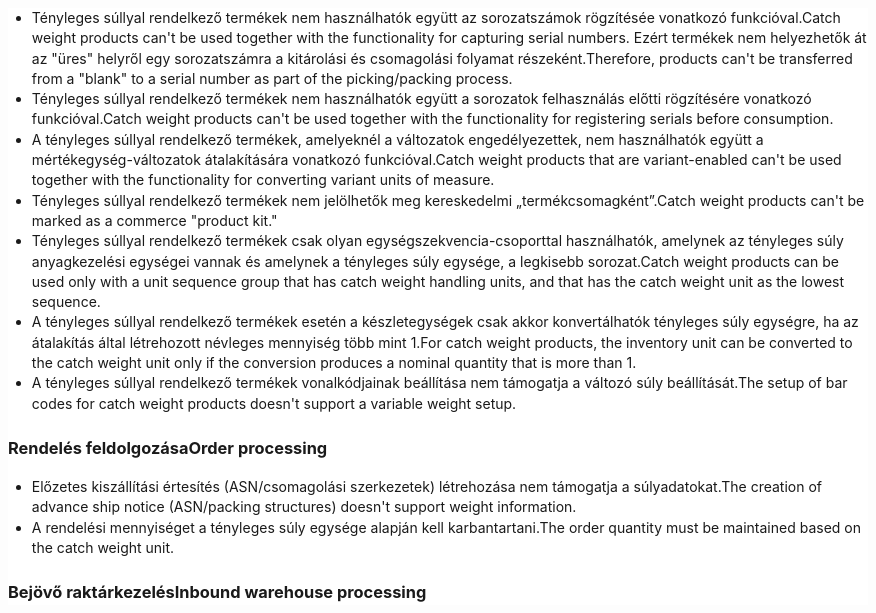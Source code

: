 - <span data-ttu-id="b23c1-222">Tényleges súllyal rendelkező termékek nem használhatók együtt az sorozatszámok rögzítésée vonatkozó funkcióval.</span><span class="sxs-lookup"><span data-stu-id="b23c1-222">Catch weight products can't be used together with the functionality for capturing serial numbers.</span></span> <span data-ttu-id="b23c1-223">Ezért termékek nem helyezhetők át az "üres" helyről egy sorozatszámra a kitárolási és csomagolási folyamat részeként.</span><span class="sxs-lookup"><span data-stu-id="b23c1-223">Therefore, products can't be transferred from a "blank" to a serial number as part of the picking/packing process.</span></span>
- <span data-ttu-id="b23c1-224">Tényleges súllyal rendelkező termékek nem használhatók együtt a sorozatok felhasználás előtti rögzítésére vonatkozó funkcióval.</span><span class="sxs-lookup"><span data-stu-id="b23c1-224">Catch weight products can't be used together with the functionality for registering serials before consumption.</span></span>
- <span data-ttu-id="b23c1-225">A tényleges súllyal rendelkező termékek, amelyeknél a változatok engedélyezettek, nem használhatók együtt a mértékegység-változatok átalakítására vonatkozó funkcióval.</span><span class="sxs-lookup"><span data-stu-id="b23c1-225">Catch weight products that are variant-enabled can't be used together with the functionality for converting variant units of measure.</span></span>
- <span data-ttu-id="b23c1-226">Tényleges súllyal rendelkező termékek nem jelölhetők meg kereskedelmi „termékcsomagként”.</span><span class="sxs-lookup"><span data-stu-id="b23c1-226">Catch weight products can't be marked as a commerce "product kit."</span></span>
- <span data-ttu-id="b23c1-227">Tényleges súllyal rendelkező termékek csak olyan egységszekvencia-csoporttal használhatók, amelynek az tényleges súly anyagkezelési egységei vannak és amelynek a tényleges súly egysége, a legkisebb sorozat.</span><span class="sxs-lookup"><span data-stu-id="b23c1-227">Catch weight products can be used only with a unit sequence group that has catch weight handling units, and that has the catch weight unit as the lowest sequence.</span></span>
- <span data-ttu-id="b23c1-228">A tényleges súllyal rendelkező termékek esetén a készletegységek csak akkor konvertálhatók tényleges súly egységre, ha az átalakítás által létrehozott névleges mennyiség több mint 1.</span><span class="sxs-lookup"><span data-stu-id="b23c1-228">For catch weight products, the inventory unit can be converted to the catch weight unit only if the conversion produces a nominal quantity that is more than 1.</span></span>
- <span data-ttu-id="b23c1-229">A tényleges súllyal rendelkező termékek vonalkódjainak beállítása nem támogatja a változó súly beállítását.</span><span class="sxs-lookup"><span data-stu-id="b23c1-229">The setup of bar codes for catch weight products doesn't support a variable weight setup.</span></span>

### <a name="order-processing"></a><span data-ttu-id="b23c1-230">Rendelés feldolgozása</span><span class="sxs-lookup"><span data-stu-id="b23c1-230">Order processing</span></span>

- <span data-ttu-id="b23c1-231">Előzetes kiszállítási értesítés (ASN/csomagolási szerkezetek) létrehozása nem támogatja a súlyadatokat.</span><span class="sxs-lookup"><span data-stu-id="b23c1-231">The creation of advance ship notice (ASN/packing structures) doesn't support weight information.</span></span>
- <span data-ttu-id="b23c1-232">A rendelési mennyiséget a tényleges súly egysége alapján kell karbantartani.</span><span class="sxs-lookup"><span data-stu-id="b23c1-232">The order quantity must be maintained based on the catch weight unit.</span></span>

### <a name="inbound-warehouse-processing"></a><span data-ttu-id="b23c1-233">Bejövő raktárkezelés</span><span class="sxs-lookup"><span data-stu-id="b23c1-233">Inbound warehouse processing</span></span>
